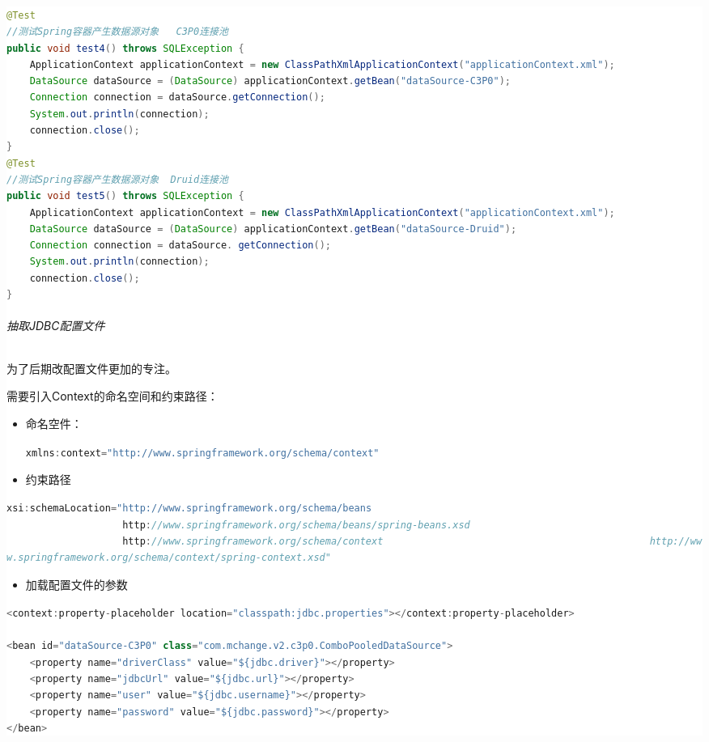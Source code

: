 ```java
@Test
//测试Spring容器产生数据源对象   C3P0连接池
public void test4() throws SQLException {
    ApplicationContext applicationContext = new ClassPathXmlApplicationContext("applicationContext.xml");
    DataSource dataSource = (DataSource) applicationContext.getBean("dataSource-C3P0");
    Connection connection = dataSource.getConnection();
    System.out.println(connection);
    connection.close();
}
@Test
//测试Spring容器产生数据源对象  Druid连接池
public void test5() throws SQLException {
    ApplicationContext applicationContext = new ClassPathXmlApplicationContext("applicationContext.xml");
    DataSource dataSource = (DataSource) applicationContext.getBean("dataSource-Druid");
    Connection connection = dataSource. getConnection();
    System.out.println(connection);
    connection.close();
}
```

###### 抽取JDBC配置文件

为了后期改配置文件更加的专注。

需要引入Context的命名空间和约束路径：

- 命名空件：

  ```java
  xmlns:context="http://www.springframework.org/schema/context"
  ```

- 约束路径

```java
xsi:schemaLocation="http://www.springframework.org/schema/beans 
    				http://www.springframework.org/schema/beans/spring-beans.xsd
                    http://www.springframework.org/schema/context 											   http://www.springframework.org/schema/context/spring-context.xsd"
```

- 加载配置文件的参数

```java
<context:property-placeholder location="classpath:jdbc.properties"></context:property-placeholder>

<bean id="dataSource-C3P0" class="com.mchange.v2.c3p0.ComboPooledDataSource">
    <property name="driverClass" value="${jdbc.driver}"></property>
    <property name="jdbcUrl" value="${jdbc.url}"></property>
    <property name="user" value="${jdbc.username}"></property>
    <property name="password" value="${jdbc.password}"></property>
</bean>
```
